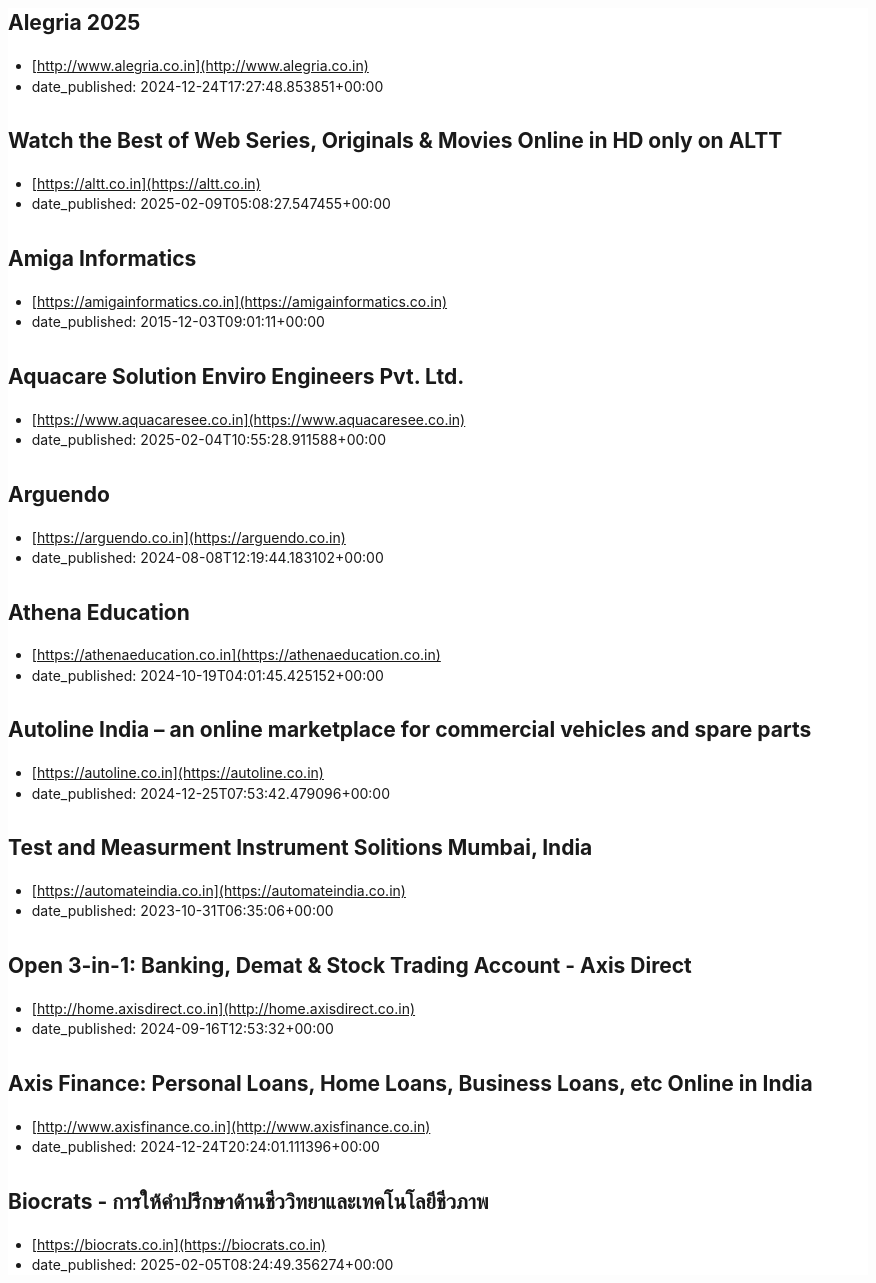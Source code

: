  ## Alegria 2025
 - [http://www.alegria.co.in](http://www.alegria.co.in)
 - date_published: 2024-12-24T17:27:48.853851+00:00

 ## Watch the Best of Web Series, Originals & Movies Online in HD only on ALTT
 - [https://altt.co.in](https://altt.co.in)
 - date_published: 2025-02-09T05:08:27.547455+00:00

 ## Amiga Informatics
 - [https://amigainformatics.co.in](https://amigainformatics.co.in)
 - date_published: 2015-12-03T09:01:11+00:00

 ## Aquacare Solution Enviro Engineers Pvt. Ltd.
 - [https://www.aquacaresee.co.in](https://www.aquacaresee.co.in)
 - date_published: 2025-02-04T10:55:28.911588+00:00

 ## Arguendo
 - [https://arguendo.co.in](https://arguendo.co.in)
 - date_published: 2024-08-08T12:19:44.183102+00:00

 ## Athena Education
 - [https://athenaeducation.co.in](https://athenaeducation.co.in)
 - date_published: 2024-10-19T04:01:45.425152+00:00

 ## Autoline India – an online marketplace for commercial vehicles and spare parts
 - [https://autoline.co.in](https://autoline.co.in)
 - date_published: 2024-12-25T07:53:42.479096+00:00

 ## Test and Measurment Instrument Solitions Mumbai, India
 - [https://automateindia.co.in](https://automateindia.co.in)
 - date_published: 2023-10-31T06:35:06+00:00

 ## Open 3-in-1: Banking, Demat & Stock Trading Account - Axis Direct
 - [http://home.axisdirect.co.in](http://home.axisdirect.co.in)
 - date_published: 2024-09-16T12:53:32+00:00

 ## Axis Finance: Personal Loans, Home Loans, Business Loans, etc Online in India
 - [http://www.axisfinance.co.in](http://www.axisfinance.co.in)
 - date_published: 2024-12-24T20:24:01.111396+00:00

 ## Biocrats - การให้คำปรึกษาด้านชีววิทยาและเทคโนโลยีชีวภาพ
 - [https://biocrats.co.in](https://biocrats.co.in)
 - date_published: 2025-02-05T08:24:49.356274+00:00
